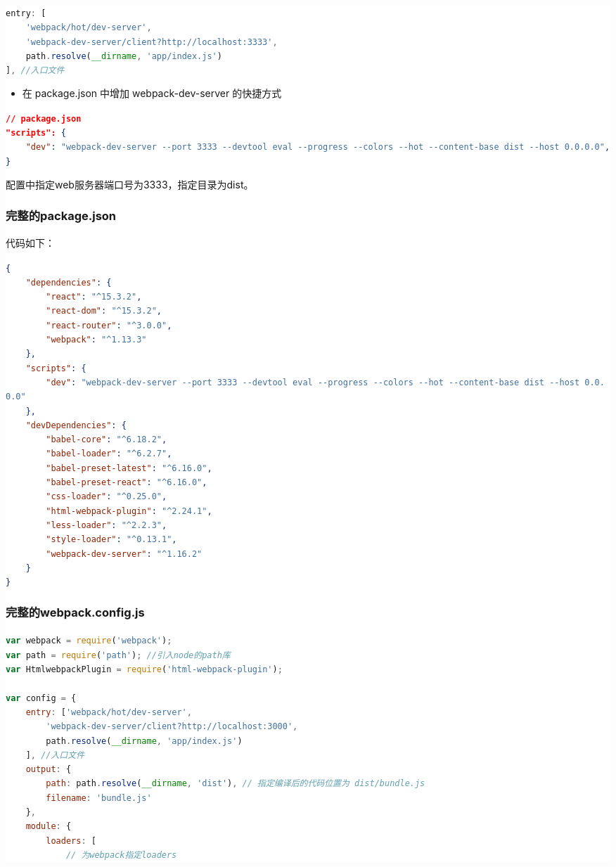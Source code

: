 ``` js
entry: [
	'webpack/hot/dev-server',
	'webpack-dev-server/client?http://localhost:3333',
	path.resolve(__dirname, 'app/index.js')
], //入口文件
```

- 在 package.json 中增加 webpack-dev-server 的快捷方式

``` json
// package.json
"scripts": {
	"dev": "webpack-dev-server --port 3333 --devtool eval --progress --colors --hot --content-base dist --host 0.0.0.0",
}
```
配置中指定web服务器端口号为3333，指定目录为dist。

### 完整的package.json
代码如下：
``` json
{
    "dependencies": {
        "react": "^15.3.2",
        "react-dom": "^15.3.2",
        "react-router": "^3.0.0",
        "webpack": "^1.13.3"
    },
    "scripts": {
        "dev": "webpack-dev-server --port 3333 --devtool eval --progress --colors --hot --content-base dist --host 0.0.0.0"
    },
    "devDependencies": {
        "babel-core": "^6.18.2",
        "babel-loader": "^6.2.7",
        "babel-preset-latest": "^6.16.0",
        "babel-preset-react": "^6.16.0",
        "css-loader": "^0.25.0",
        "html-webpack-plugin": "^2.24.1",
        "less-loader": "^2.2.3",
        "style-loader": "^0.13.1",
        "webpack-dev-server": "^1.16.2"
    }
}
```

### 完整的webpack.config.js
``` js
var webpack = require('webpack');
var path = require('path'); //引入node的path库
var HtmlwebpackPlugin = require('html-webpack-plugin');

var config = {
    entry: ['webpack/hot/dev-server',
        'webpack-dev-server/client?http://localhost:3000',
        path.resolve(__dirname, 'app/index.js')
    ], //入口文件
    output: {
        path: path.resolve(__dirname, 'dist'), // 指定编译后的代码位置为 dist/bundle.js
        filename: 'bundle.js'
    },
    module: {
        loaders: [
            // 为webpack指定loaders
```
